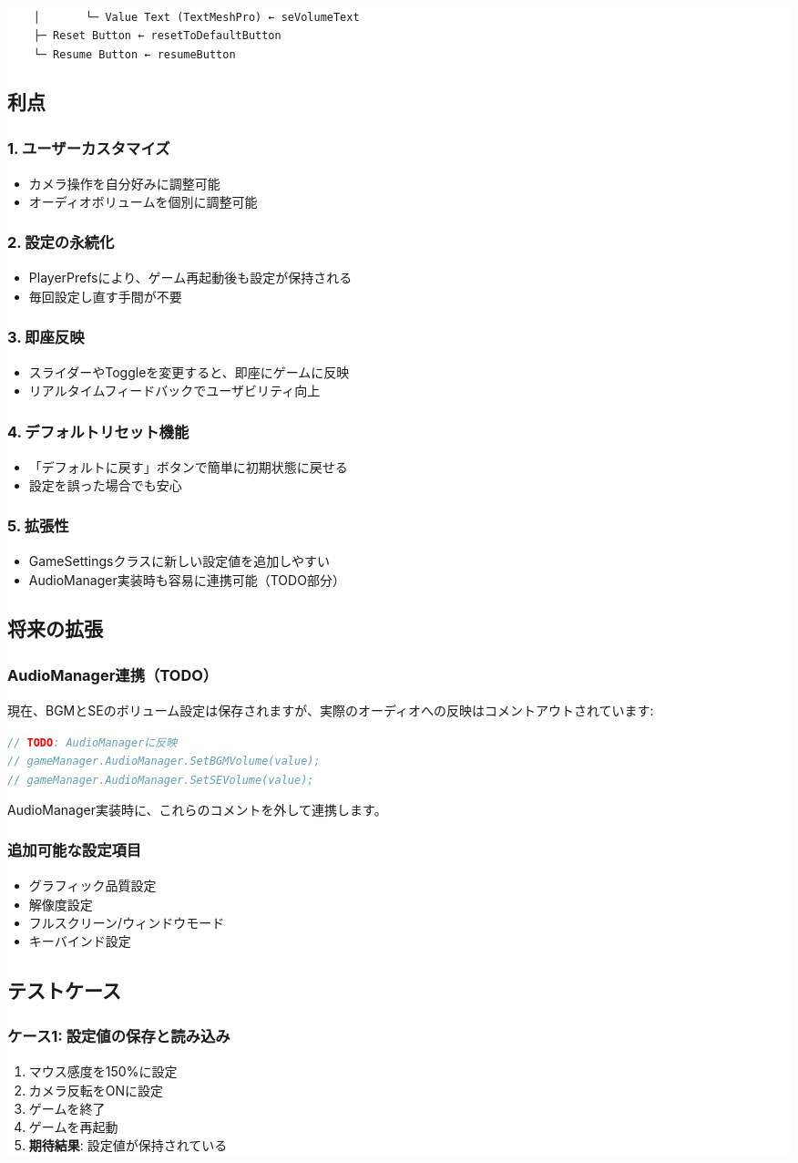 ```
    │       └─ Value Text (TextMeshPro) ← seVolumeText
    ├─ Reset Button ← resetToDefaultButton
    └─ Resume Button ← resumeButton
```

## 利点

### 1. ユーザーカスタマイズ
- カメラ操作を自分好みに調整可能
- オーディオボリュームを個別に調整可能

### 2. 設定の永続化
- PlayerPrefsにより、ゲーム再起動後も設定が保持される
- 毎回設定し直す手間が不要

### 3. 即座反映
- スライダーやToggleを変更すると、即座にゲームに反映
- リアルタイムフィードバックでユーザビリティ向上

### 4. デフォルトリセット機能
- 「デフォルトに戻す」ボタンで簡単に初期状態に戻せる
- 設定を誤った場合でも安心

### 5. 拡張性
- GameSettingsクラスに新しい設定値を追加しやすい
- AudioManager実装時も容易に連携可能（TODO部分）

## 将来の拡張

### AudioManager連携（TODO）
現在、BGMとSEのボリューム設定は保存されますが、実際のオーディオへの反映はコメントアウトされています:
```csharp
// TODO: AudioManagerに反映
// gameManager.AudioManager.SetBGMVolume(value);
// gameManager.AudioManager.SetSEVolume(value);
```
AudioManager実装時に、これらのコメントを外して連携します。

### 追加可能な設定項目
- グラフィック品質設定
- 解像度設定
- フルスクリーン/ウィンドウモード
- キーバインド設定

## テストケース

### ケース1: 設定値の保存と読み込み
1. マウス感度を150%に設定
2. カメラ反転をONに設定
3. ゲームを終了
4. ゲームを再起動
5. **期待結果**: 設定値が保持されている
